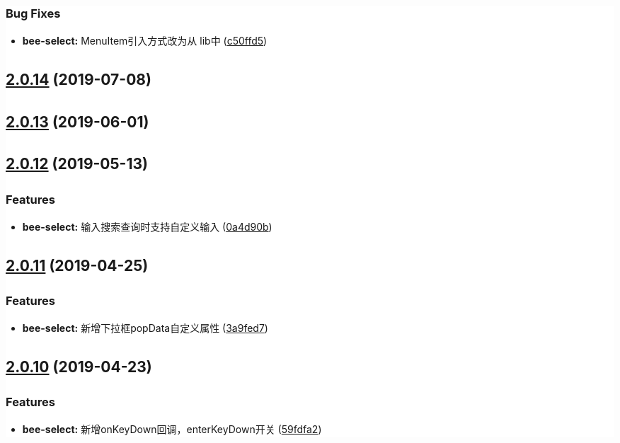 
### Bug Fixes

* **bee-select:** MenuItem引入方式改为从 lib中 ([c50ffd5](https://github.com/tinper-bee/bee-select/commit/c50ffd5))



<a name="2.0.14"></a>
## [2.0.14](https://github.com/tinper-bee/bee-select/compare/v2.0.13...v2.0.14) (2019-07-08)



<a name="2.0.13"></a>
## [2.0.13](https://github.com/tinper-bee/bee-select/compare/v2.0.12...v2.0.13) (2019-06-01)



<a name="2.0.12"></a>
## [2.0.12](https://github.com/tinper-bee/bee-select/compare/v2.0.11...v2.0.12) (2019-05-13)


### Features

* **bee-select:** 输入搜索查询时支持自定义输入 ([0a4d90b](https://github.com/tinper-bee/bee-select/commit/0a4d90b))



<a name="2.0.11"></a>
## [2.0.11](https://github.com/tinper-bee/bee-select/compare/v2.0.10...v2.0.11) (2019-04-25)


### Features

* **bee-select:** 新增下拉框popData自定义属性 ([3a9fed7](https://github.com/tinper-bee/bee-select/commit/3a9fed7))



<a name="2.0.10"></a>
## [2.0.10](https://github.com/tinper-bee/bee-select/compare/v2.0.9...v2.0.10) (2019-04-23)


### Features

* **bee-select:** 新增onKeyDown回调，enterKeyDown开关 ([59fdfa2](https://github.com/tinper-bee/bee-select/commit/59fdfa2))

